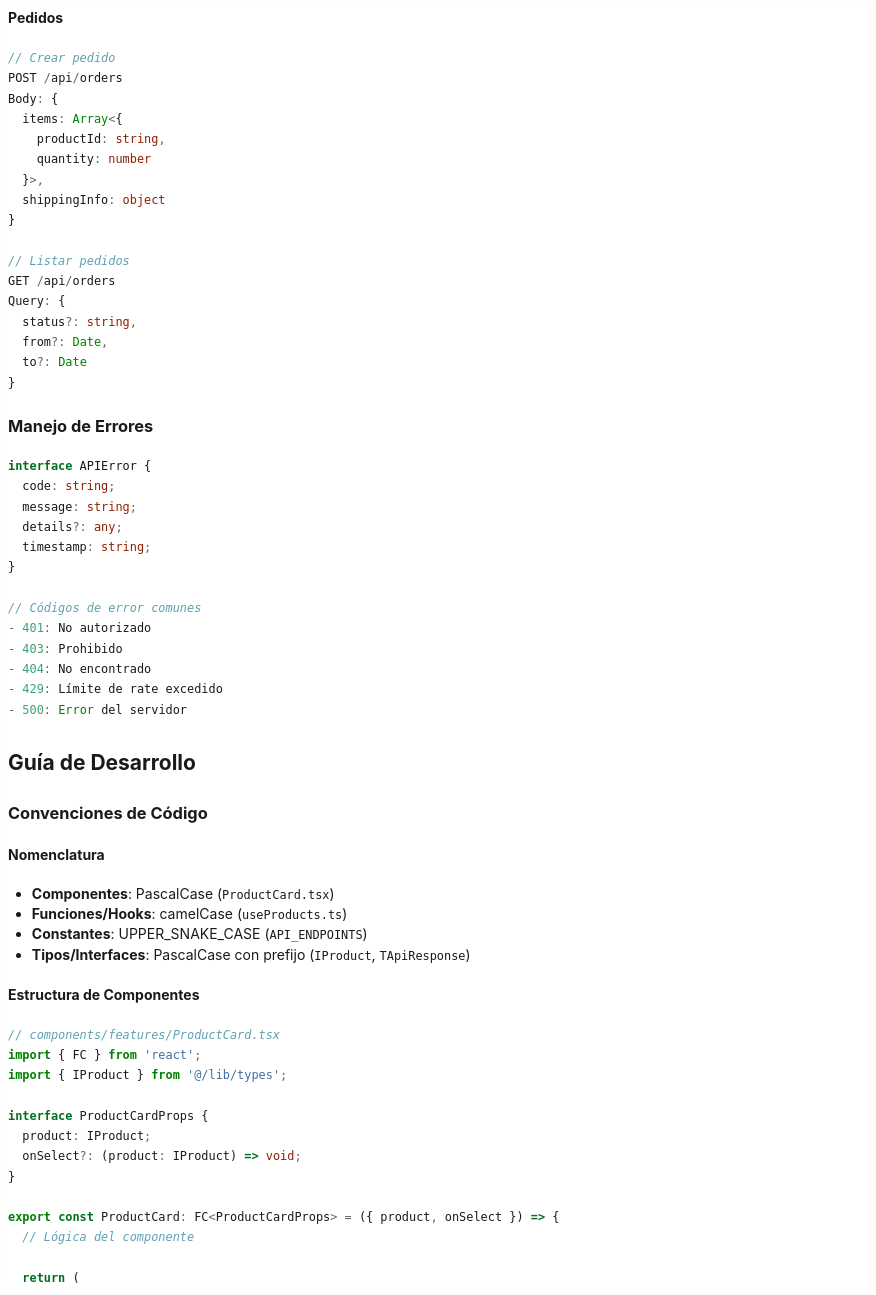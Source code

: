 #### Pedidos
```typescript
// Crear pedido
POST /api/orders
Body: {
  items: Array<{
    productId: string,
    quantity: number
  }>,
  shippingInfo: object
}

// Listar pedidos
GET /api/orders
Query: {
  status?: string,
  from?: Date,
  to?: Date
}
```

### Manejo de Errores
```typescript
interface APIError {
  code: string;
  message: string;
  details?: any;
  timestamp: string;
}

// Códigos de error comunes
- 401: No autorizado
- 403: Prohibido
- 404: No encontrado
- 429: Límite de rate excedido
- 500: Error del servidor
```

## Guía de Desarrollo

### Convenciones de Código

#### Nomenclatura
- **Componentes**: PascalCase (`ProductCard.tsx`)
- **Funciones/Hooks**: camelCase (`useProducts.ts`)
- **Constantes**: UPPER_SNAKE_CASE (`API_ENDPOINTS`)
- **Tipos/Interfaces**: PascalCase con prefijo (`IProduct`, `TApiResponse`)

#### Estructura de Componentes
```typescript
// components/features/ProductCard.tsx
import { FC } from 'react';
import { IProduct } from '@/lib/types';

interface ProductCardProps {
  product: IProduct;
  onSelect?: (product: IProduct) => void;
}

export const ProductCard: FC<ProductCardProps> = ({ product, onSelect }) => {
  // Lógica del componente
  
  return (
```